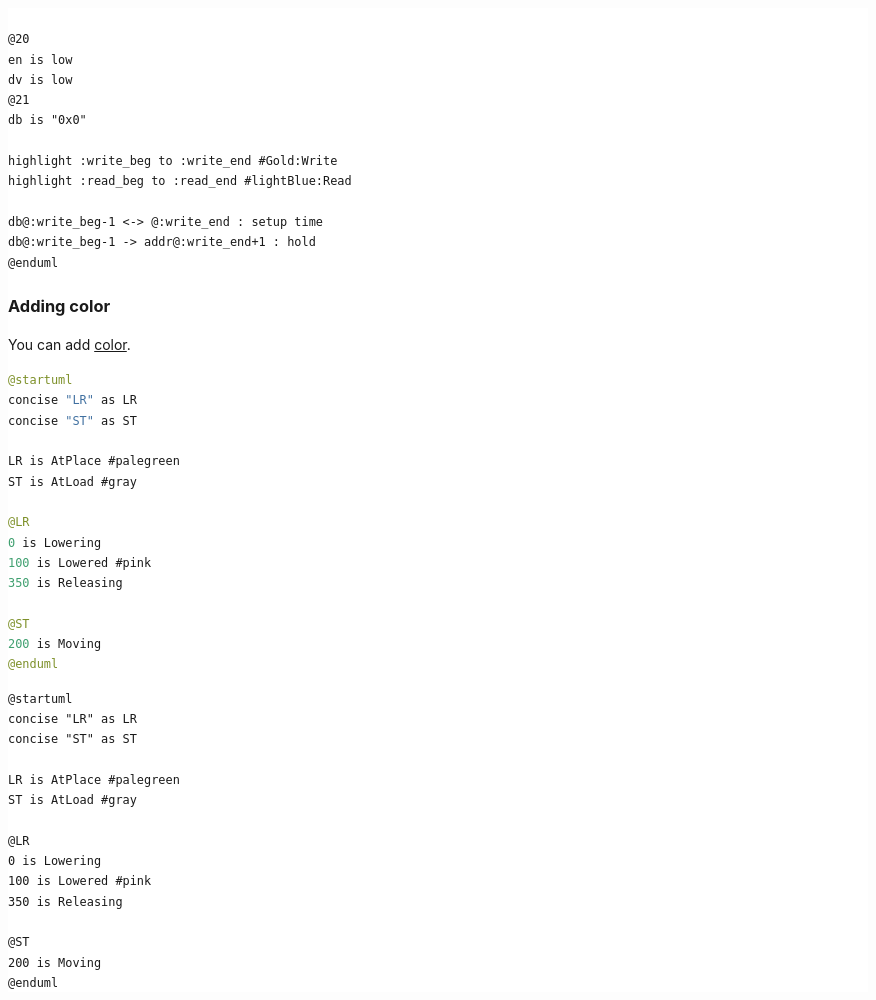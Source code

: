 ```plantuml

@20
en is low
dv is low
@21 
db is "0x0"

highlight :write_beg to :write_end #Gold:Write
highlight :read_beg to :read_end #lightBlue:Read

db@:write_beg-1 <-> @:write_end : setup time
db@:write_beg-1 -> addr@:write_end+1 : hold
@enduml
```

### Adding color

You can add [color](https://plantuml.com/color).

```java
@startuml
concise "LR" as LR
concise "ST" as ST

LR is AtPlace #palegreen
ST is AtLoad #gray

@LR
0 is Lowering
100 is Lowered #pink
350 is Releasing
 
@ST
200 is Moving
@enduml
```
```plantuml
@startuml
concise "LR" as LR
concise "ST" as ST

LR is AtPlace #palegreen
ST is AtLoad #gray

@LR
0 is Lowering
100 is Lowered #pink
350 is Releasing
 
@ST
200 is Moving
@enduml
```
